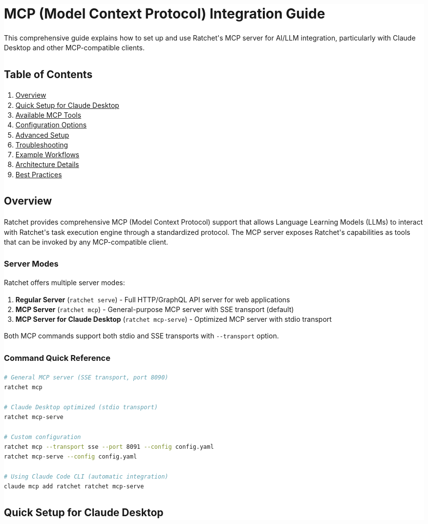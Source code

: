 # MCP (Model Context Protocol) Integration Guide

This comprehensive guide explains how to set up and use Ratchet's MCP server for AI/LLM integration, particularly with Claude Desktop and other MCP-compatible clients.

## Table of Contents

1. [Overview](#overview)
2. [Quick Setup for Claude Desktop](#quick-setup-for-claude-desktop)
3. [Available MCP Tools](#available-mcp-tools)
4. [Configuration Options](#configuration-options)
5. [Advanced Setup](#advanced-setup)
6. [Troubleshooting](#troubleshooting)
7. [Example Workflows](#example-workflows)
8. [Architecture Details](#architecture-details)
9. [Best Practices](#best-practices)

## Overview

Ratchet provides comprehensive MCP (Model Context Protocol) support that allows Language Learning Models (LLMs) to interact with Ratchet's task execution engine through a standardized protocol. The MCP server exposes Ratchet's capabilities as tools that can be invoked by any MCP-compatible client.

### Server Modes

Ratchet offers multiple server modes:

1. **Regular Server** (`ratchet serve`) - Full HTTP/GraphQL API server for web applications
2. **MCP Server** (`ratchet mcp`) - General-purpose MCP server with SSE transport (default)
3. **MCP Server for Claude Desktop** (`ratchet mcp-serve`) - Optimized MCP server with stdio transport

Both MCP commands support both stdio and SSE transports with `--transport` option.

### Command Quick Reference

```bash
# General MCP server (SSE transport, port 8090)
ratchet mcp

# Claude Desktop optimized (stdio transport) 
ratchet mcp-serve

# Custom configuration
ratchet mcp --transport sse --port 8091 --config config.yaml
ratchet mcp-serve --config config.yaml

# Using Claude Code CLI (automatic integration)
claude mcp add ratchet ratchet mcp-serve
```

## Quick Setup for Claude Desktop
